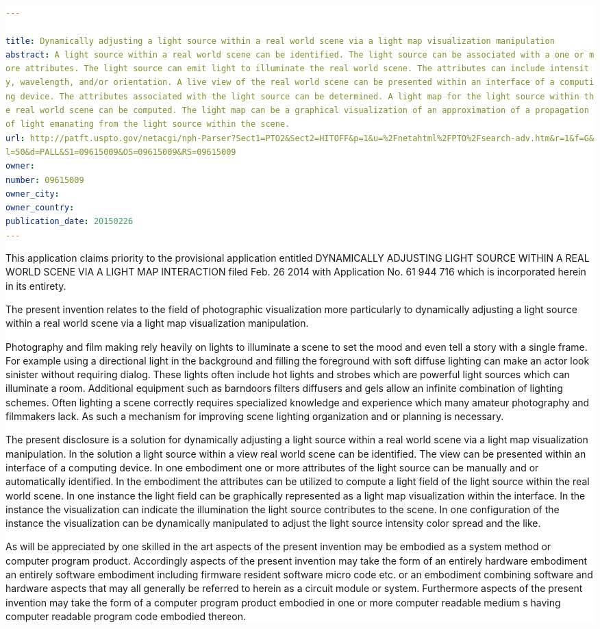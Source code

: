 ```yaml
---

title: Dynamically adjusting a light source within a real world scene via a light map visualization manipulation
abstract: A light source within a real world scene can be identified. The light source can be associated with a one or more attributes. The light source can emit light to illuminate the real world scene. The attributes can include intensity, wavelength, and/or orientation. A live view of the real world scene can be presented within an interface of a computing device. The attributes associated with the light source can be determined. A light map for the light source within the real world scene can be computed. The light map can be a graphical visualization of an approximation of a propagation of light emanating from the light source within the scene.
url: http://patft.uspto.gov/netacgi/nph-Parser?Sect1=PTO2&Sect2=HITOFF&p=1&u=%2Fnetahtml%2FPTO%2Fsearch-adv.htm&r=1&f=G&l=50&d=PALL&S1=09615009&OS=09615009&RS=09615009
owner: 
number: 09615009
owner_city: 
owner_country: 
publication_date: 20150226
---
```

This application claims priority to the provisional application entitled DYNAMICALLY ADJUSTING LIGHT SOURCE WITHIN A REAL WORLD SCENE VIA A LIGHT MAP INTERACTION filed Feb. 26 2014 with Application No. 61 944 716 which is incorporated herein in its entirety.

The present invention relates to the field of photographic visualization more particularly to dynamically adjusting a light source within a real world scene via a light map visualization manipulation.

Photography and film making rely heavily on lights to illuminate a scene to set the mood and even tell a story with a single frame. For example using a directional light in the background and filling the foreground with soft diffuse lighting can make an actor look sinister without requiring dialog. These lights often include hot lights and strobes which are powerful light sources which can illuminate a room. Additional equipment such as barndoors filters diffusers and gels allow an infinite combination of lighting schemes. Often lighting a scene correctly requires specialized knowledge and experience which many amateur photography and filmmakers lack. As such a mechanism for improving scene lighting organization and or planning is necessary.

The present disclosure is a solution for dynamically adjusting a light source within a real world scene via a light map visualization manipulation. In the solution a light source within a view real world scene can be identified. The view can be presented within an interface of a computing device. In one embodiment one or more attributes of the light source can be manually and or automatically identified. In the embodiment the attributes can be utilized to compute a light field of the light source within the real world scene. In one instance the light field can be graphically represented as a light map visualization within the interface. In the instance the visualization can indicate the illumination the light source contributes to the scene. In one configuration of the instance the visualization can be dynamically manipulated to adjust the light source intensity color spread and the like.

As will be appreciated by one skilled in the art aspects of the present invention may be embodied as a system method or computer program product. Accordingly aspects of the present invention may take the form of an entirely hardware embodiment an entirely software embodiment including firmware resident software micro code etc. or an embodiment combining software and hardware aspects that may all generally be referred to herein as a circuit module or system. Furthermore aspects of the present invention may take the form of a computer program product embodied in one or more computer readable medium s having computer readable program code embodied thereon.
